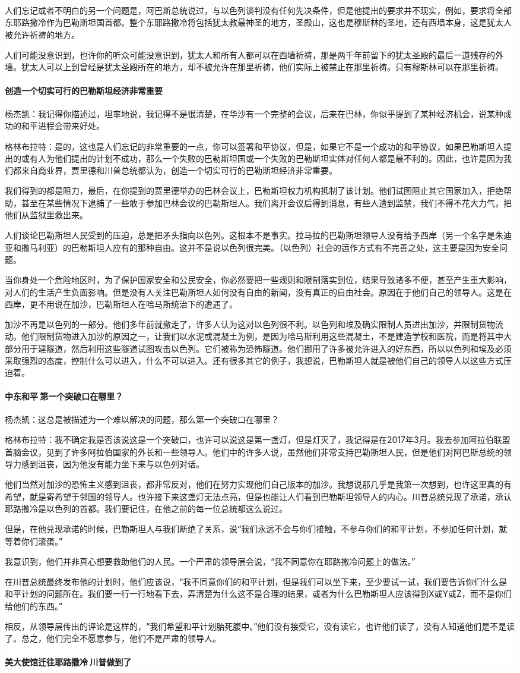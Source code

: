   人们忘记或者不明白的另一个问题是，阿巴斯总统说过，与以色列谈判没有任何先决条件，但是他提出的要求并不现实，例如，要求将全部东耶路撒冷作为巴勒斯坦国首都。整个东耶路撒冷将包括犹太教最神圣的地方，圣殿山，这也是穆斯林的圣地，还有西墙本身，这是犹太人被允许祈祷的地方。
 </p>
 <p>
  人们可能没意识到，也许你的听众可能没意识到，犹太人和所有人都可以在西墙祈祷，那是两千年前留下的犹太圣殿的最后一道残存的外墙。犹太人可以上到曾经是犹太圣殿所在的地方，却不被允许在那里祈祷，他们实际上被禁止在那里祈祷。只有穆斯林可以在那里祈祷。
 </p>
 <h4>
  创造一个切实可行的巴勒斯坦经济非常重要
 </h4>
 <p>
  杨杰凯：我记得你描述过，坦率地说，我记得不是很清楚，在华沙有一个完整的会议，后来在巴林，你似乎提到了某种经济机会，说某种成功的和平进程会带来好处。
 </p>
 <p>
  格林布拉特：是的，这也是人们忘记的非常重要的一点，你可以签署和平协议，但是，如果它不是一个成功的和平协议，如果巴勒斯坦人提出的或有人为他们提出的计划不成功，那么一个失败的巴勒斯坦国或一个失败的巴勒斯坦实体对任何人都是最不利的。因此，也许是因为我们都来自商业界，贾里德和川普总统都认为，创造一个切实可行的巴勒斯坦经济非常重要。
 </p>
 <p>
  我们得到的都是阻力，最后，在你提到的贾里德举办的巴林会议上，巴勒斯坦权力机构抵制了该计划。他们试图阻止其它国家加入，拒绝帮助，甚至在某些情况下逮捕了一些敢于参加巴林会议的巴勒斯坦人。我们离开会议后得到消息，有些人遭到监禁，我们不得不花大力气，把他们从监狱里救出来。
 </p>
 <p>
  人们谈论巴勒斯坦人民受到的压迫，总是把矛头指向以色列。这根本不是事实。拉马拉的巴勒斯坦领导人没有给予西岸（另一个名字是朱迪亚和撒马利亚）的巴勒斯坦人应有的那种自由。这并不是说以色列很完美。（以色列）社会的运作方式有不完善之处，这主要是因为安全问题。
 </p>
 <p>
  当你身处一个危险地区时，为了保护国家安全和公民安全，你必然要把一些规则和限制落实到位，结果导致诸多不便，甚至产生重大影响，对人们的生活产生负面影响。但是没有人关注巴勒斯坦人如何没有自由的新闻，没有真正的自由社会。原因在于他们自己的领导人。这是在西岸，更不用说在加沙，巴勒斯坦人在哈马斯统治下的遭遇了。
 </p>
 <p>
  加沙不再是以色列的一部分。他们多年前就撤走了，许多人认为这对以色列很不利。以色列和埃及确实限制人员进出加沙，并限制货物流动。他们限制货物进入加沙的原因之一，让我们以水泥或混凝土为例，是因为哈马斯利用这些混凝土，不是建造学校和医院，而是将其中大部分用于建隧道，然后利用这些隧道试图攻击以色列。它们被称为恐怖隧道。他们挪用了许多被允许进入的好东西，所以以色列和埃及必须采取强烈的态度，控制什么可以进入，什么不可以进入。还有很多其它的例子，我想说，巴勒斯坦人就是被他们自己的领导人以这些方式压迫着。
 </p>
 <h4>
  中东和平 第一个突破口在哪里？
 </h4>
 <p>
  杨杰凯：这总是被描述为一个难以解决的问题，那么第一个突破口在哪里？
 </p>
 <p>
  格林布拉特：我不确定我是否该说这是一个突破口，也许可以说这是第一盏灯，但是灯灭了，我记得是在2017年3月。我去参加阿拉伯联盟首脑会议，见到了许多阿拉伯国家的外长和一些领导人。他们中的许多人说，虽然他们非常支持巴勒斯坦人民，但是他们对阿巴斯总统的领导力感到沮丧，因为他没有能力坐下来与以色列对话。
 </p>
 <p>
  他们当然对加沙的恐怖主义感到沮丧，都非常反对，他们在努力实现他们自己版本的加沙。我想说那几乎是我第一次想到，也许这里真的有希望，就是寄希望于邻国的领导人。也许接下来这盏灯无法点亮，但是也能让人们看到巴勒斯坦领导人的内心。川普总统兑现了承诺，承认耶路撒冷是以色列的首都。我们要记住，在他之前的每一位总统都这么说过。
 </p>
 <p>
  但是，在他兑现承诺的时候，巴勒斯坦人与我们断绝了关系，说“我们永远不会与你们接触，不参与你们的和平计划，不参加任何计划，就等着你们滚蛋。”
 </p>
 <p>
  我意识到，他们并非真心想要救助他们的人民。一个严肃的领导层会说，“我不同意你在耶路撒冷问题上的做法。”
 </p>
 <p>
  在川普总统最终发布他的计划时，他们应该说，“我不同意你们的和平计划，但是我们可以坐下来，至少要试一试，我们要告诉你们什么是和平计划的问题所在。我们要一行一行地看下去，弄清楚为什么这不是合理的结果，或者为什么巴勒斯坦人应该得到X或Y或Z，而不是你们给他们的东西。”
 </p>
 <p>
  相反，从领导层传出的评论是这样的，“我们希望和平计划胎死腹中。”他们没有接受它，没有读它，也许他们读了，没有人知道他们是不是读了。总之，他们完全不愿意参与，他们不是严肃的领导人。
 </p>
 <h4>
  美大使馆迁往耶路撒冷 川普做到了
 </h4>